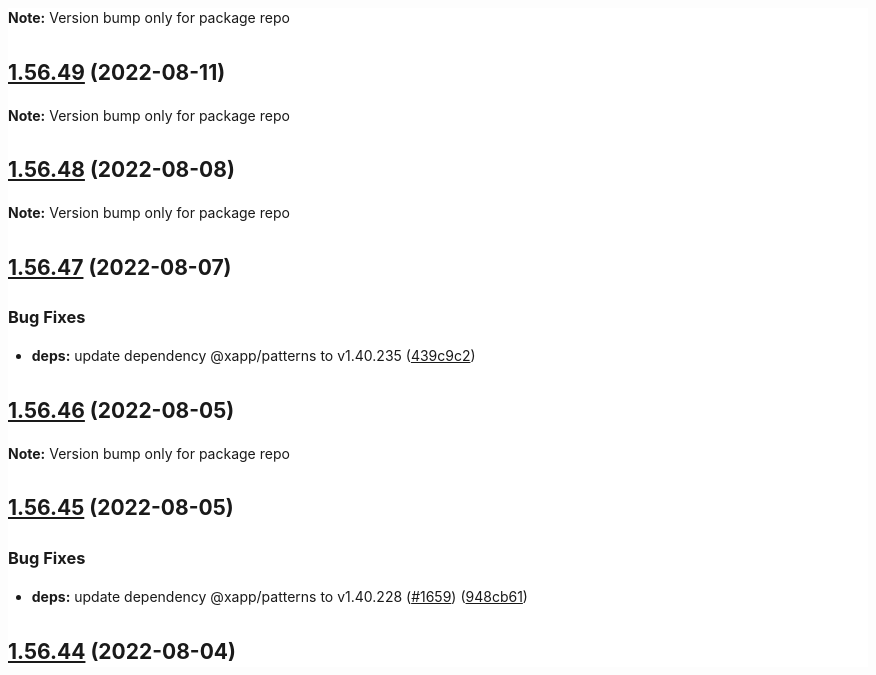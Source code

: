 **Note:** Version bump only for package repo





## [1.56.49](https://github.com/stentorium/stentor/compare/v1.56.48...v1.56.49) (2022-08-11)

**Note:** Version bump only for package repo





## [1.56.48](https://github.com/stentorium/stentor/compare/v1.56.47...v1.56.48) (2022-08-08)

**Note:** Version bump only for package repo





## [1.56.47](https://github.com/stentorium/stentor/compare/v1.56.46...v1.56.47) (2022-08-07)


### Bug Fixes

* **deps:** update dependency @xapp/patterns to v1.40.235 ([439c9c2](https://github.com/stentorium/stentor/commit/439c9c2ac95c888f64e2e273bcca1e1d3e1fc655))





## [1.56.46](https://github.com/stentorium/stentor/compare/v1.56.45...v1.56.46) (2022-08-05)

**Note:** Version bump only for package repo





## [1.56.45](https://github.com/stentorium/stentor/compare/v1.56.44...v1.56.45) (2022-08-05)


### Bug Fixes

* **deps:** update dependency @xapp/patterns to v1.40.228 ([#1659](https://github.com/stentorium/stentor/issues/1659)) ([948cb61](https://github.com/stentorium/stentor/commit/948cb61899196220ecae05fe3d56175ad7f67a8a))





## [1.56.44](https://github.com/stentorium/stentor/compare/v1.56.43...v1.56.44) (2022-08-04)
